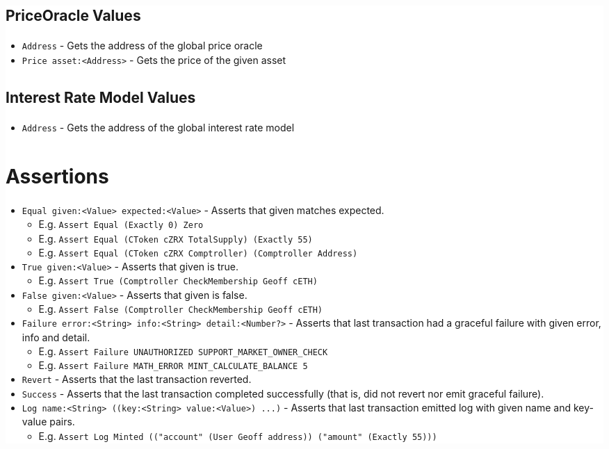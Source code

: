 ## PriceOracle Values

* `Address` - Gets the address of the global price oracle
* `Price asset:<Address>` - Gets the price of the given asset

## Interest Rate Model Values

* `Address` - Gets the address of the global interest rate model

# Assertions

* `Equal given:<Value> expected:<Value>` - Asserts that given matches expected.
  * E.g. `Assert Equal (Exactly 0) Zero`
  * E.g. `Assert Equal (CToken cZRX TotalSupply) (Exactly 55)`
  * E.g. `Assert Equal (CToken cZRX Comptroller) (Comptroller Address)`
* `True given:<Value>` - Asserts that given is true.
  * E.g. `Assert True (Comptroller CheckMembership Geoff cETH)`
* `False given:<Value>` - Asserts that given is false.
  * E.g. `Assert False (Comptroller CheckMembership Geoff cETH)`
* `Failure error:<String> info:<String> detail:<Number?>` - Asserts that last transaction had a graceful failure with given error, info and detail.
  * E.g. `Assert Failure UNAUTHORIZED SUPPORT_MARKET_OWNER_CHECK`
  * E.g. `Assert Failure MATH_ERROR MINT_CALCULATE_BALANCE 5`
* `Revert` - Asserts that the last transaction reverted.
* `Success` - Asserts that the last transaction completed successfully (that is, did not revert nor emit graceful failure).
* `Log name:<String> ((key:<String> value:<Value>) ...)` - Asserts that last transaction emitted log with given name and key-value pairs.
  * E.g. `Assert Log Minted (("account" (User Geoff address)) ("amount" (Exactly 55)))`
